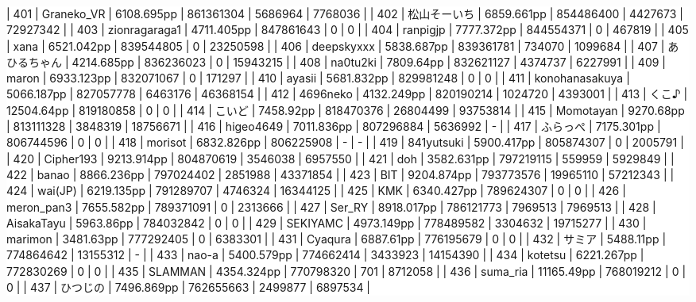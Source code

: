 | 401 | Graneko\_VR | 6108.695pp | 861361304 | 5686964 | 7768036 |
| 402 | 松山そーいち | 6859.661pp | 854486400 | 4427673 | 72927342 |
| 403 | zionragaraga1 | 4711.405pp | 847861643 | 0 | 0 |
| 404 | ranpigjp | 7777.372pp | 844554371 | 0 | 467819 |
| 405 | xana | 6521.042pp | 839544805 | 0 | 23250598 |
| 406 | deepskyxxx | 5838.687pp | 839361781 | 734070 | 1099684 |
| 407 | あひるちゃん | 4214.685pp | 836236023 | 0 | 15943215 |
| 408 | na0tu2ki | 7809.64pp | 832621127 | 4374737 | 6227991 |
| 409 | maron | 6933.123pp | 832071067 | 0 | 171297 |
| 410 | ayasii | 5681.832pp | 829981248 | 0 | 0 |
| 411 | konohanasakuya | 5066.187pp | 827057778 | 6463176 | 46368154 |
| 412 | 4696neko | 4132.249pp | 820190214 | 1024720 | 4393001 |
| 413 | くこ♪ | 12504.64pp | 819180858 | 0 | 0 |
| 414 | こいど | 7458.92pp | 818470376 | 26804499 | 93753814 |
| 415 | Momotayan | 9270.68pp | 813111328 | 3848319 | 18756671 |
| 416 | higeo4649 | 7011.836pp | 807296884 | 5636992 | - |
| 417 | ふらっぺ | 7175.301pp | 806744596 | 0 | 0 |
| 418 | morisot | 6832.826pp | 806225908 | - | - |
| 419 | 841yutsuki | 5900.417pp | 805874307 | 0 | 2005791 |
| 420 | Cipher193 | 9213.914pp | 804870619 | 3546038 | 6957550 |
| 421 | doh | 3582.631pp | 797219115 | 559959 | 5929849 |
| 422 | banao | 8866.236pp | 797024402 | 2851988 | 43371854 |
| 423 | BIT | 9204.874pp | 793773576 | 19965110 | 57212343 |
| 424 | wai\(JP\) | 6219.135pp | 791289707 | 4746324 | 16344125 |
| 425 | KMK | 6340.427pp | 789624307 | 0 | 0 |
| 426 | meron\_pan3 | 7655.582pp | 789371091 | 0 | 2313666 |
| 427 | Ser\_RY | 8918.017pp | 786121773 | 7969513 | 7969513 |
| 428 | AisakaTayu | 5963.86pp | 784032842 | 0 | 0 |
| 429 | SEKIYAMC | 4973.149pp | 778489582 | 3304632 | 19715277 |
| 430 | marimon | 3481.63pp | 777292405 | 0 | 6383301 |
| 431 | Cyaqura | 6887.61pp | 776195679 | 0 | 0 |
| 432 | サミア | 5488.11pp | 774864642 | 13155312 | - |
| 433 | nao\-a | 5400.579pp | 774662414 | 3433923 | 14154390 |
| 434 | kotetsu | 6221.267pp | 772830269 | 0 | 0 |
| 435 | SLAMMAN | 4354.324pp | 770798320 | 701 | 8712058 |
| 436 | suma\_ria | 11165.49pp | 768019212 | 0 | 0 |
| 437 | ひつじの | 7496.869pp | 762655663 | 2499877 | 6897534 |